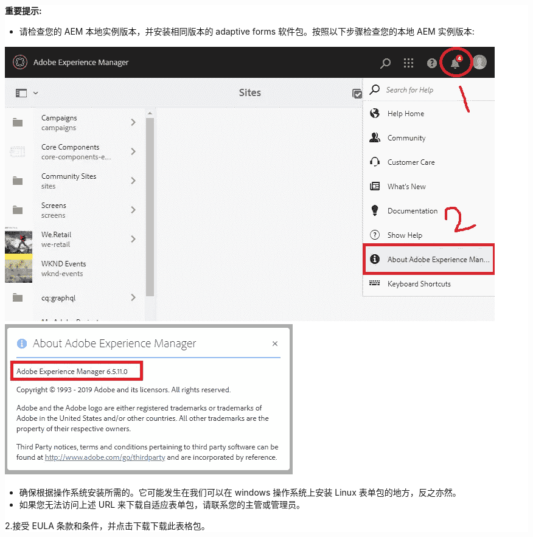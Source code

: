 **重要提示:**

*   请检查您的 AEM 本地实例版本，并安装相同版本的 adaptive forms 软件包。按照以下步骤检查您的本地 AEM 实例版本:

![](img/eef85d9c08bfcefb9561e54ae7cc93e2.png)![](img/cd8d5a2201f19b4c4de026579c85bc20.png)

*   确保根据操作系统安装所需的。它可能发生在我们可以在 windows 操作系统上安装 Linux 表单包的地方，反之亦然。
*   如果您无法访问上述 URL 来下载自适应表单包，请联系您的主管或管理员。

2.接受 EULA 条款和条件，并点击下载下载此表格包。
